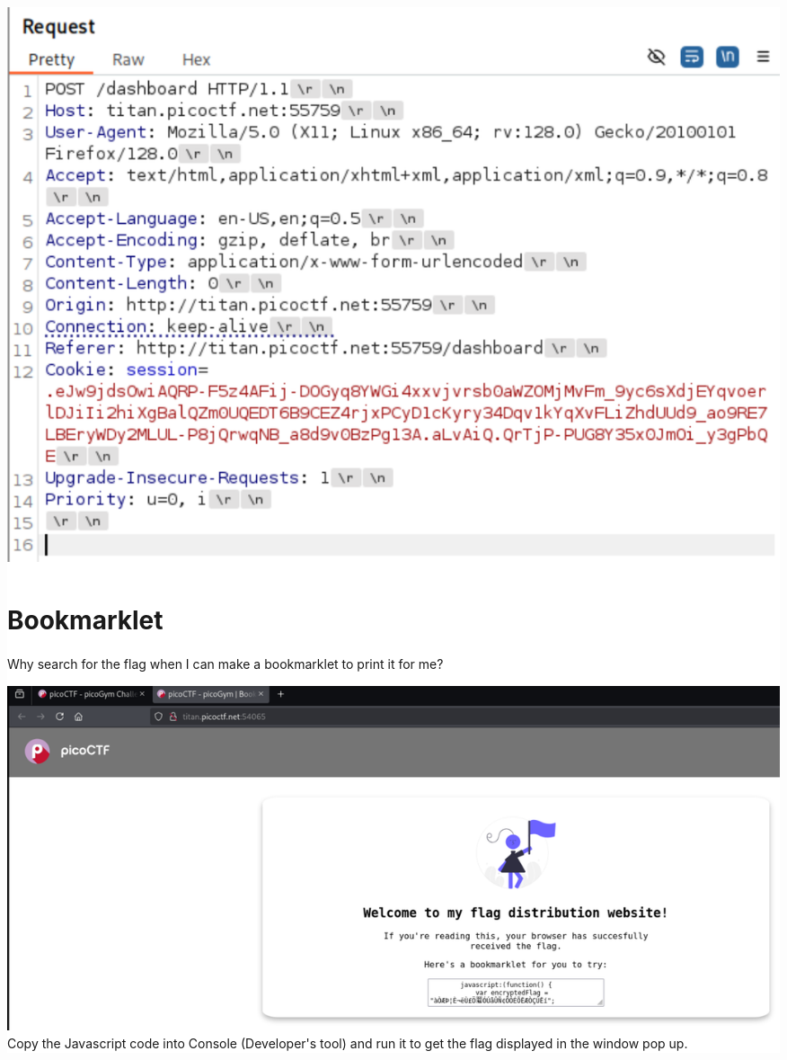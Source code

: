 ![o](4417791a26247b00b58e2301f6d57e5968bf9ad4.png)

# Bookmarklet

Why search for the flag when I can make a bookmarklet to print it for me?

![p](28457919ee9ff7ee5da20e5b3a10b2be81f9ed06.png)
Copy the Javascript code into Console (Developer's tool) and run it to get the flag displayed in the window pop up.
